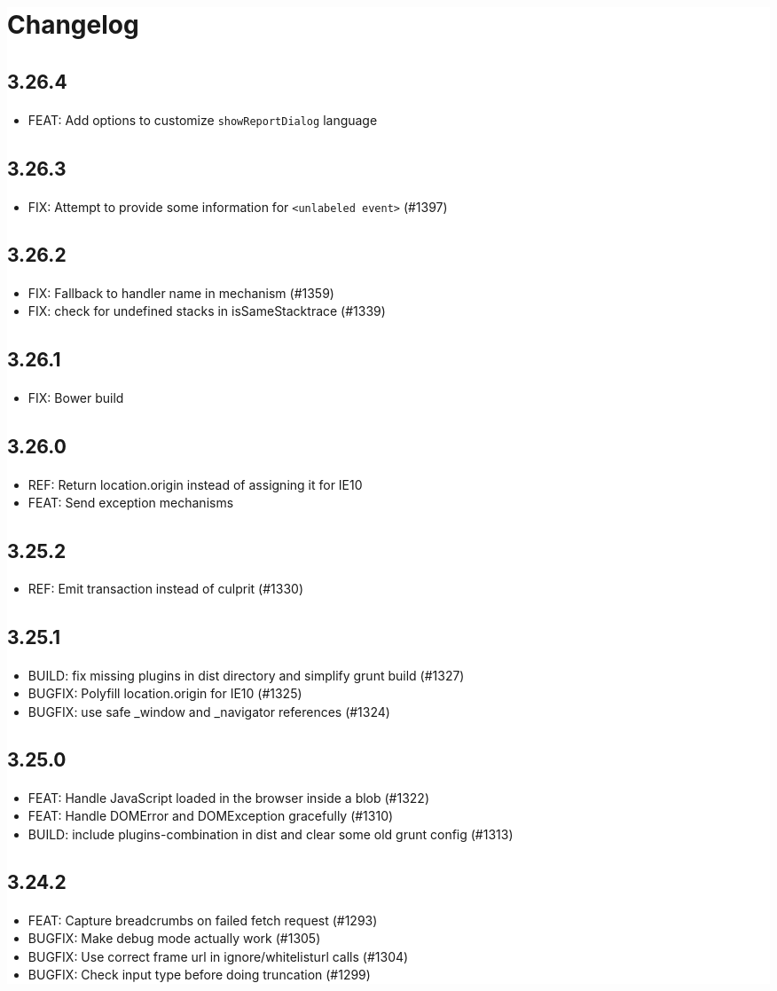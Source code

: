 # Changelog

## 3.26.4

* FEAT: Add options to customize `showReportDialog` language

## 3.26.3

* FIX: Attempt to provide some information for `<unlabeled event>` (#1397)

## 3.26.2

* FIX: Fallback to <anonymous> handler name in mechanism (#1359)
* FIX: check for undefined stacks in isSameStacktrace (#1339)

## 3.26.1

* FIX: Bower build

## 3.26.0

* REF: Return location.origin instead of assigning it for IE10
* FEAT: Send exception mechanisms

## 3.25.2

* REF: Emit transaction instead of culprit (#1330)

## 3.25.1

* BUILD: fix missing plugins in dist directory and simplify grunt build (#1327)
* BUGFIX: Polyfill location.origin for IE10 (#1325)
* BUGFIX: use safe \_window and \_navigator references (#1324)

## 3.25.0

* FEAT: Handle JavaScript loaded in the browser inside a blob (#1322)
* FEAT: Handle DOMError and DOMException gracefully (#1310)
* BUILD: include plugins-combination in dist and clear some old grunt config
  (#1313)

## 3.24.2

* FEAT: Capture breadcrumbs on failed fetch request (#1293)
* BUGFIX: Make debug mode actually work (#1305)
* BUGFIX: Use correct frame url in ignore/whitelisturl calls (#1304)
* BUGFIX: Check input type before doing truncation (#1299)
